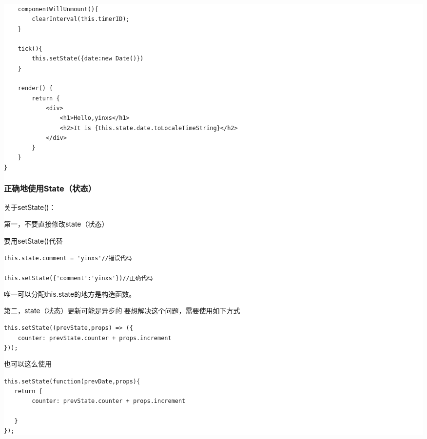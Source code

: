```
    componentWillUnmount(){
        clearInterval(this.timerID);
    }
    
    tick(){
        this.setState({date:new Date()})
    }
    
    render() {
        return {
            <div>
                <h1>Hello,yinxs</h1>
                <h2>It is {this.state.date.toLocaleTimeString}</h2>
            </div>
        }
    }
}

```

### 正确地使用State（状态）

关于setState()：


第一，不要直接修改state（状态）

要用setState()代替

```
this.state.comment = 'yinxs'//错误代码

this.setState({'comment':'yinxs'})//正确代码

```
唯一可以分配this.state的地方是构造函数。



第二，state（状态）更新可能是异步的
要想解决这个问题，需要使用如下方式

```
this.setState((prevState,props) => ({
    counter: prevState.counter + props.increment
}));

```
也可以这么使用

```
this.setState(function(prevDate,props){
   return {
        counter: prevState.counter + props.increment
       
   }
});

```
